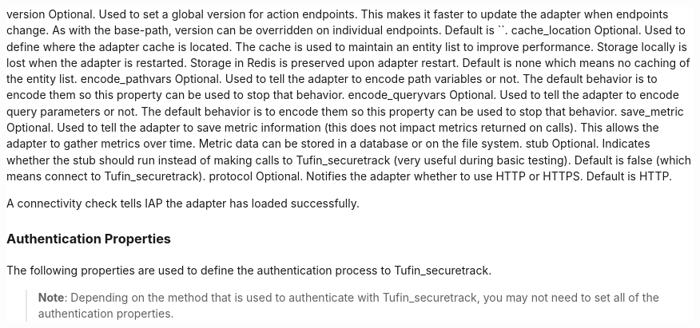   </tr>
  <tr>
    <td style="padding:15px">version</td>
    <td style="padding:15px">Optional. Used to set a global version for action endpoints. This makes it faster to update the adapter when endpoints change. As with the base-path, version can be overridden on individual endpoints. Default is ``.</td>
  </tr>
  <tr>
    <td style="padding:15px">cache_location</td>
    <td style="padding:15px">Optional. Used to define where the adapter cache is located. The cache is used to maintain an entity list to improve performance. Storage locally is lost when the adapter is restarted. Storage in Redis is preserved upon adapter restart. Default is none which means no caching of the entity list.</td>
  </tr>
  <tr>
    <td style="padding:15px">encode_pathvars</td>
    <td style="padding:15px">Optional. Used to tell the adapter to encode path variables or not. The default behavior is to encode them so this property can be used to stop that behavior.</td>
  </tr>
  <tr>
    <td style="padding:15px">encode_queryvars</td>
    <td style="padding:15px">Optional. Used to tell the adapter to encode query parameters or not. The default behavior is to encode them so this property can be used to stop that behavior.</td>
  </tr>
  <tr>
    <td style="padding:15px">save_metric</td>
    <td style="padding:15px">Optional. Used to tell the adapter to save metric information (this does not impact metrics returned on calls). This allows the adapter to gather metrics over time. Metric data can be stored in a database or on the file system.</td>
  </tr>
  <tr>
    <td style="padding:15px">stub</td>
    <td style="padding:15px">Optional. Indicates whether the stub should run instead of making calls to Tufin_securetrack (very useful during basic testing). Default is false (which means connect to Tufin_securetrack).</td>
  </tr>
  <tr>
    <td style="padding:15px">protocol</td>
    <td style="padding:15px">Optional. Notifies the adapter whether to use HTTP or HTTPS. Default is HTTP.</td>
  </tr>
</table>
<br>

A connectivity check tells IAP the adapter has loaded successfully.

### Authentication Properties

The following properties are used to define the authentication process to Tufin_securetrack.

>**Note**: Depending on the method that is used to authenticate with Tufin_securetrack, you may not need to set all of the authentication properties.
